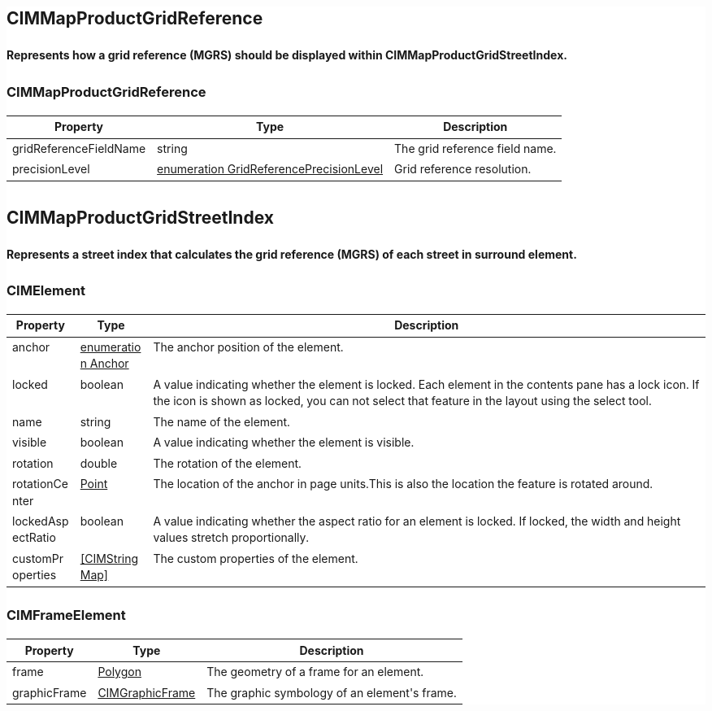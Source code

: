 


## CIMMapProductGridReference
#### Represents how a grid reference (MGRS) should be displayed within CIMMapProductGridStreetIndex. 


### CIMMapProductGridReference 

|Property | Type | Description | 
|---------|--------|--------|
| gridReferenceFieldName | string | The grid reference field name. 
| precisionLevel | [enumeration GridReferencePrecisionLevel](CIMLayout.md#enumeration-gridreferenceprecisionlevel) | Grid reference resolution. 






## CIMMapProductGridStreetIndex
#### Represents a street index that calculates the grid reference (MGRS) of each street in surround element. 


### CIMElement 

|Property | Type | Description | 
|---------|--------|--------|
| anchor | [enumeration Anchor](CIMLayout.md#enumeration-anchor) | The anchor position of the element. 
| locked | boolean | A value indicating whether the element is locked. Each element in the contents pane has a lock icon. If the icon is shown as locked, you can not select that feature in the layout using the select tool. 
| name | string | The name of the element. 
| visible | boolean | A value indicating whether the element is visible. 
| rotation | double | The rotation of the element. 
| rotationCenter | [Point](ExternalReferences.md#point) | The location of the anchor in page units.This is also the location the feature is rotated around. 
| lockedAspectRatio | boolean | A value indicating whether the aspect ratio for an element is locked. If locked, the width and height values stretch proportionally. 
| customProperties | [[CIMStringMap]](CIMRenderers.md#cimstringmap) | The custom properties of the element. 


### CIMFrameElement 

|Property | Type | Description | 
|---------|--------|--------|
| frame | [Polygon](ExternalReferences.md#polygon) | The geometry of a frame for an element. 
| graphicFrame | [CIMGraphicFrame](CIMGraphics.md#cimgraphicframe) | The graphic symbology of an element's frame. 
